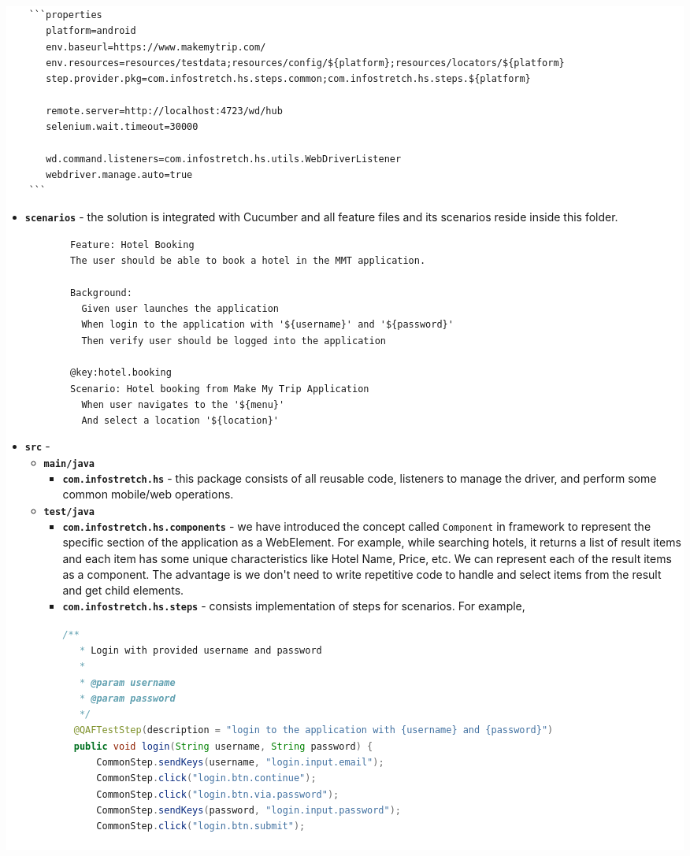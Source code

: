         ```properties
           platform=android
           env.baseurl=https://www.makemytrip.com/
           env.resources=resources/testdata;resources/config/${platform};resources/locators/${platform}   
           step.provider.pkg=com.infostretch.hs.steps.common;com.infostretch.hs.steps.${platform}
           
           remote.server=http://localhost:4723/wd/hub
           selenium.wait.timeout=30000
           
           wd.command.listeners=com.infostretch.hs.utils.WebDriverListener
           webdriver.manage.auto=true
        ```
* **`scenarios`** - the solution is integrated with Cucumber and all feature files and its scenarios reside inside this folder.
    ```gherkin
            Feature: Hotel Booking
            The user should be able to book a hotel in the MMT application.
                 
            Background:
              Given user launches the application
              When login to the application with '${username}' and '${password}'
              Then verify user should be logged into the application
                 
            @key:hotel.booking
            Scenario: Hotel booking from Make My Trip Application
              When user navigates to the '${menu}'
              And select a location '${location}'
    ```  
* **`src`** -
    * **`main/java`**
        * **`com.infostretch.hs`** - this package consists of all reusable code, listeners to manage the driver, and perform some common mobile/web operations. 
    * **`test/java`**
        * **`com.infostretch.hs.components`** - we have introduced the concept called `Component` in framework to represent the specific section of the application as a WebElement. For example, while searching hotels, it returns a list of result items and each item has some unique characteristics like Hotel Name, Price, etc. We can represent each of the result items as a component. The advantage is we don't need to write repetitive code to handle and select items from the result and get child elements.
        * **`com.infostretch.hs.steps`** - consists implementation of steps for scenarios. For example,
            ```java
          /**
               * Login with provided username and password
               *
               * @param username
               * @param password
               */
              @QAFTestStep(description = "login to the application with {username} and {password}")
              public void login(String username, String password) {
                  CommonStep.sendKeys(username, "login.input.email");
                  CommonStep.click("login.btn.continue");
                  CommonStep.click("login.btn.via.password");
                  CommonStep.sendKeys(password, "login.input.password");
                  CommonStep.click("login.btn.submit");
                  